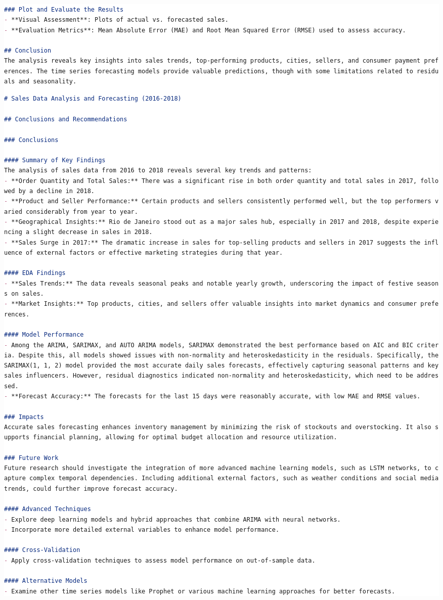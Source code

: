 ```markdown
### Plot and Evaluate the Results
- **Visual Assessment**: Plots of actual vs. forecasted sales.
- **Evaluation Metrics**: Mean Absolute Error (MAE) and Root Mean Squared Error (RMSE) used to assess accuracy.

## Conclusion
The analysis reveals key insights into sales trends, top-performing products, cities, sellers, and consumer payment preferences. The time series forecasting models provide valuable predictions, though with some limitations related to residuals and seasonality.
```

```markdown
# Sales Data Analysis and Forecasting (2016-2018)

## Conclusions and Recommendations

### Conclusions

#### Summary of Key Findings
The analysis of sales data from 2016 to 2018 reveals several key trends and patterns:
- **Order Quantity and Total Sales:** There was a significant rise in both order quantity and total sales in 2017, followed by a decline in 2018.
- **Product and Seller Performance:** Certain products and sellers consistently performed well, but the top performers varied considerably from year to year.
- **Geographical Insights:** Rio de Janeiro stood out as a major sales hub, especially in 2017 and 2018, despite experiencing a slight decrease in sales in 2018.
- **Sales Surge in 2017:** The dramatic increase in sales for top-selling products and sellers in 2017 suggests the influence of external factors or effective marketing strategies during that year.

#### EDA Findings
- **Sales Trends:** The data reveals seasonal peaks and notable yearly growth, underscoring the impact of festive seasons on sales.
- **Market Insights:** Top products, cities, and sellers offer valuable insights into market dynamics and consumer preferences.

#### Model Performance
- Among the ARIMA, SARIMAX, and AUTO ARIMA models, SARIMAX demonstrated the best performance based on AIC and BIC criteria. Despite this, all models showed issues with non-normality and heteroskedasticity in the residuals. Specifically, the SARIMAX(1, 1, 2) model provided the most accurate daily sales forecasts, effectively capturing seasonal patterns and key sales influencers. However, residual diagnostics indicated non-normality and heteroskedasticity, which need to be addressed.
- **Forecast Accuracy:** The forecasts for the last 15 days were reasonably accurate, with low MAE and RMSE values.

### Impacts
Accurate sales forecasting enhances inventory management by minimizing the risk of stockouts and overstocking. It also supports financial planning, allowing for optimal budget allocation and resource utilization.

### Future Work
Future research should investigate the integration of more advanced machine learning models, such as LSTM networks, to capture complex temporal dependencies. Including additional external factors, such as weather conditions and social media trends, could further improve forecast accuracy.

#### Advanced Techniques
- Explore deep learning models and hybrid approaches that combine ARIMA with neural networks.
- Incorporate more detailed external variables to enhance model performance.

#### Cross-Validation
- Apply cross-validation techniques to assess model performance on out-of-sample data.

#### Alternative Models
- Examine other time series models like Prophet or various machine learning approaches for better forecasts.
```